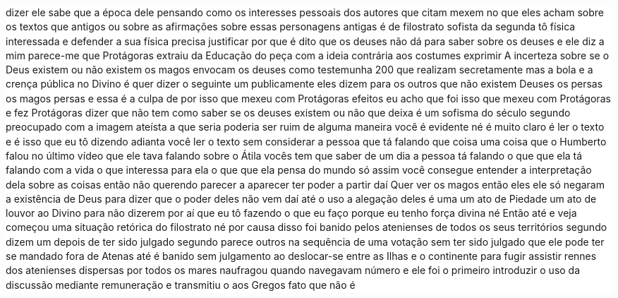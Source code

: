 dizer ele sabe que a época dele pensando
como os interesses pessoais dos autores
que citam mexem no que eles acham sobre
os textos que antigos ou sobre as
afirmações sobre essas personagens
antigas é de filostrato sofista da
segunda tô física interessada e defender
a sua física precisa justificar por que
é dito que os deuses não dá para saber
sobre os deuses e ele diz a mim
parece-me que Protágoras extraiu da
Educação do peça com a ideia contrária
aos costumes exprimir A incerteza sobre
se o Deus existem ou não existem os
magos envocam os deuses como testemunha
200 que realizam secretamente mas a bola
e a crença pública no Divino é quer
dizer o seguinte um publicamente eles
dizem para os outros que não existem
Deuses os persas os magos persas e essa
é a culpa de por isso que mexeu com
Protágoras efeitos eu acho que foi isso
que mexeu com Protágoras e fez
Protágoras dizer que não tem como saber
se os deuses existem ou não que deixa é
um sofisma do século segundo preocupado
com a imagem ateísta a que seria poderia
ser ruim de alguma maneira você é
evidente né é muito claro é ler o texto
e é isso que eu tô dizendo adianta você
ler o texto sem considerar a pessoa que
tá falando que coisa uma coisa que o
Humberto falou no último vídeo que ele
tava falando sobre o Átila vocês tem que
saber de um dia a pessoa tá falando o
que que ela tá falando com a vida
o que interessa para ela o que que ela
pensa do mundo só assim você consegue
entender a interpretação dela sobre as
coisas então não querendo parecer a
aparecer ter poder a partir daí Quer ver
os magos então eles ele só negaram a
existência de Deus para dizer que o
poder deles não vem daí até o uso a
alegação deles é uma um ato de Piedade
um ato de louvor ao Divino para não
dizerem por aí que eu tô fazendo o que
eu faço porque eu tenho força divina né
Então até e veja começou uma situação
retórica do filostrato né por causa
disso foi banido pelos atenienses de
todos os seus territórios segundo dizem
um depois de ter sido julgado segundo
parece outros na sequência de uma
votação sem ter sido julgado que ele
pode ter se mandado fora de Atenas até é
banido sem julgamento ao deslocar-se
entre as Ilhas e o continente para fugir
assistir rennes dos atenienses dispersas
por todos os mares naufragou quando
navegavam número
e ele foi o primeiro introduzir o uso da
discussão mediante remuneração e
transmitiu o aos Gregos fato que não é
